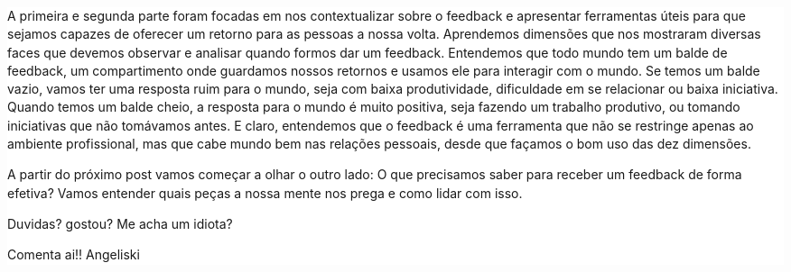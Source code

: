 A primeira e segunda parte foram focadas em nos contextualizar sobre o feedback e apresentar ferramentas úteis para que sejamos capazes de oferecer um retorno para as pessoas a nossa volta. Aprendemos dimensões que nos mostraram diversas faces que devemos observar e analisar quando formos dar um feedback. Entendemos que todo mundo tem um balde de feedback, um compartimento onde guardamos nossos retornos e usamos ele para interagir com o mundo. Se temos um balde vazio, vamos ter uma resposta ruim para o mundo, seja com baixa produtividade, dificuldade em se relacionar ou baixa iniciativa. Quando temos um balde cheio, a resposta para o mundo é muito positiva, seja fazendo um trabalho produtivo, ou tomando iniciativas que não tomávamos antes. E claro, entendemos que o feedback é uma ferramenta que não se restringe apenas ao ambiente profissional, mas que cabe mundo bem nas relações pessoais, desde que façamos o bom uso das dez dimensões.

A partir do próximo post vamos começar a olhar o outro lado: O que precisamos saber para receber um feedback de forma efetiva? Vamos entender quais peças a nossa mente nos prega e como lidar com isso.

Duvidas? gostou? Me acha um idiota?

Comenta ai!! Angeliski
